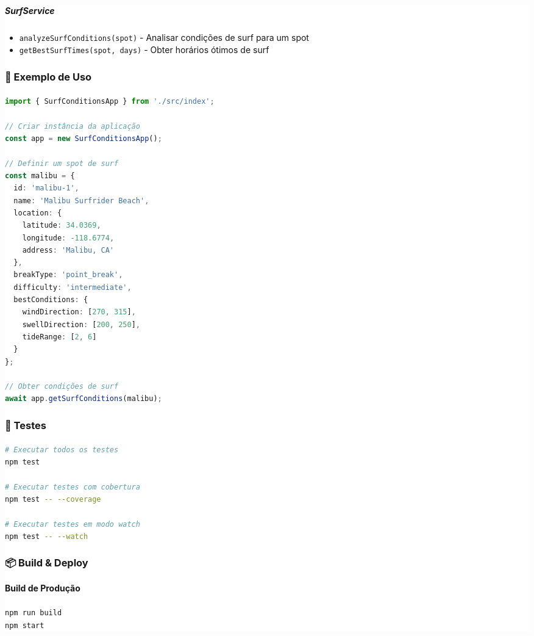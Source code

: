 ##### SurfService
- `analyzeSurfConditions(spot)` - Analisar condições de surf para um spot
- `getBestSurfTimes(spot, days)` - Obter horários ótimos de surf

### 🌊 Exemplo de Uso

```typescript
import { SurfConditionsApp } from './src/index';

// Criar instância da aplicação
const app = new SurfConditionsApp();

// Definir um spot de surf
const malibu = {
  id: 'malibu-1',
  name: 'Malibu Surfrider Beach',
  location: {
    latitude: 34.0369,
    longitude: -118.6774,
    address: 'Malibu, CA'
  },
  breakType: 'point_break',
  difficulty: 'intermediate',
  bestConditions: {
    windDirection: [270, 315],
    swellDirection: [200, 250],
    tideRange: [2, 6]
  }
};

// Obter condições de surf
await app.getSurfConditions(malibu);
```

### 🧪 Testes

```bash
# Executar todos os testes
npm test

# Executar testes com cobertura
npm test -- --coverage

# Executar testes em modo watch
npm test -- --watch
```

### 📦 Build & Deploy

#### Build de Produção
```bash
npm run build
npm start
```

